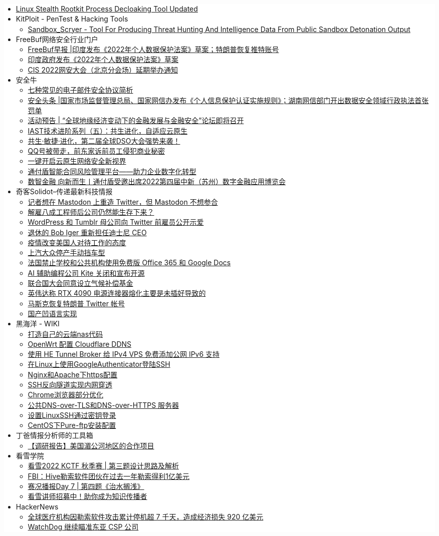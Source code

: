   - [Linux Stealth Rootkit Process Decloaking Tool Updated](https://sandflysecurity.com/blog/linux-stealth-rootkit-process-decloaking-tool-updated)
- KitPloit - PenTest & Hacking Tools
  - [Sandbox_Scryer - Tool For Producing Threat Hunting And Intelligence Data From Public Sandbox Detonation Output](http://www.kitploit.com/2022/11/sandboxscryer-tool-for-producing-threat.html)
- FreeBuf网络安全行业门户
  - [FreeBuf早报 |印度发布《2022年个人数据保护法案》草案；特朗普恢复推特账号](https://www.freebuf.com/news/350381.html)
  - [印度政府发布《2022年个人数据保护法案》草案](https://www.freebuf.com/news/350314.html)
  - [CIS 2022网安大会（北京分会场）延期举办通知](https://www.freebuf.com/articles/350297.html)
- 安全牛
  - [七种常见的电子邮件安全协议简析](https://www.aqniu.com/hometop/91212.html)
  - [安全头条 |国家市场监督管理总局、国家网信办发布《个人信息保护认证实施规则》；湖南网信部门开出数据安全领域行政执法首张罚单](https://www.aqniu.com/homenews/91213.html)
  - [活动预告 | “全球地缘经济变动下的金融发展与金融安全”论坛即将召开](https://www.aqniu.com/homenews/91214.html)
  - [IAST技术进阶系列（五）：共生进化，自适应云原生](https://www.aqniu.com/vendor/91239.html)
  - [共生·敏捷·进化，第二届全球DSO大会强势来袭！](https://www.aqniu.com/vendor/91211.html)
  - [QQ号被带走，前东家诉前员工侵犯商业秘密](https://www.aqniu.com/vendor/91210.html)
  - [一键开启云原生网络安全新视界](https://www.aqniu.com/vendor/91207.html)
  - [通付盾智能合同风险管理平台——助力企业数字化转型](https://www.aqniu.com/vendor/91209.html)
  - [数智金融 向新而生丨通付盾受邀出席2022第四届中新（苏州）数字金融应用博览会](https://www.aqniu.com/vendor/91208.html)
- 奇客Solidot–传递最新科技情报
  - [记者想在 Mastodon 上重造 Twitter，但 Mastodon 不想参合](https://www.solidot.org/story?sid=73435)
  - [解雇八成工程师后公司仍然能生存下来？](https://www.solidot.org/story?sid=73434)
  - [WordPress 和 Tumblr 母公司向 Twitter 前雇员公开示爱](https://www.solidot.org/story?sid=73433)
  - [退休的 Bob Iger 重新担任迪士尼 CEO](https://www.solidot.org/story?sid=73432)
  - [疫情改变美国人对待工作的态度](https://www.solidot.org/story?sid=73431)
  - [上汽大众停产手动挡车型](https://www.solidot.org/story?sid=73430)
  - [法国禁止学校和公共机构使用免费版 Office 365 和 Google Docs](https://www.solidot.org/story?sid=73429)
  - [AI 辅助编程公司 Kite 关闭和宣布开源](https://www.solidot.org/story?sid=73428)
  - [联合国大会同意设立气候补偿基金](https://www.solidot.org/story?sid=73427)
  - [英伟达称 RTX 4090 电源连接器熔化主要是未插好导致的](https://www.solidot.org/story?sid=73426)
  - [马斯克恢复特朗普 Twitter 帐号](https://www.solidot.org/story?sid=73425)
  - [国产凹语言实现](https://www.solidot.org/story?sid=73424)
- 黑海洋 - WIKI
  - [打造自己的云端nas代码](https://blog.upx8.com/3111)
  - [OpenWrt 配置 Cloudflare DDNS](https://blog.upx8.com/3110)
  - [使用 HE Tunnel Broker 给 IPv4 VPS 免费添加公网 IPv6 支持](https://blog.upx8.com/3109)
  - [在Linux上使用GoogleAuthenticator登陆SSH](https://blog.upx8.com/3108)
  - [Nginx和Apache下https配置](https://blog.upx8.com/3107)
  - [SSH反向隧道实现内网穿透](https://blog.upx8.com/3106)
  - [Chrome浏览器部分优化](https://blog.upx8.com/3105)
  - [公共DNS-over-TLS和DNS-over-HTTPS 服务器](https://blog.upx8.com/3104)
  - [设置LinuxSSH通过密钥登录](https://blog.upx8.com/3103)
  - [CentOS下Pure-ftp安装配置](https://blog.upx8.com/3102)
- 丁爸情报分析师的工具箱
  - [【调研报告】美国湄公河地区的合作项目](https://mp.weixin.qq.com/s?__biz=MzI2MTE0NTE3Mw==&mid=2651133589&idx=1&sn=f96fd0f3bf99f32c77195fe0e85aef52&chksm=f1af61afc6d8e8b973d85755793c4f4debc6f8ac72e8fe264061e6570701c1ad53bfd5a7c534&scene=58&subscene=0#rd)
- 看雪学院
  - [看雪2022 KCTF 秋季赛 | 第三题设计思路及解析](https://mp.weixin.qq.com/s?__biz=MjM5NTc2MDYxMw==&mid=2458484391&idx=1&sn=d0e43de6a60260cb4b405de8c0f165b6&chksm=b18e4e2d86f9c73b1e992a0965591122088e1e765166ab6049c19c2a28c3e93e126741761713&scene=58&subscene=0#rd)
  - [FBI：Hive勒索软件团伙在过去一年勒索得利1亿美元](https://mp.weixin.qq.com/s?__biz=MjM5NTc2MDYxMw==&mid=2458484391&idx=2&sn=91affd1dcf1702183265685244bbbf31&chksm=b18e4e2d86f9c73b8f142e4adb42fcb32d8f8ea01c0ee965d9ee6479046ec2acb1901417159d&scene=58&subscene=0#rd)
  - [赛况播报Day 7 | 第四题《治水搁浅》](https://mp.weixin.qq.com/s?__biz=MjM5NTc2MDYxMw==&mid=2458484391&idx=3&sn=fcb85526480f193ba19e0a7a77657495&chksm=b18e4e2d86f9c73b8bb8db4455814175863d89f97f028d9760de2b65ec06852a63ac362d773c&scene=58&subscene=0#rd)
  - [看雪讲师招募中！助你成为知识传播者](https://mp.weixin.qq.com/s?__biz=MjM5NTc2MDYxMw==&mid=2458484391&idx=4&sn=a732175dbda8725ea5fb0f49b1f31453&chksm=b18e4e2d86f9c73b96e50378571617cfc821bbca400eee550d6f635c79c895a720e9c93dfcb6&scene=58&subscene=0#rd)
- HackerNews
  - [全球医疗机构因勒索软件攻击累计停机超 7 千天，造成经济损失 920 亿美元](https://hackernews.cc/archives/42542)
  - [WatchDog 继续瞄准东亚 CSP 公司](https://hackernews.cc/archives/42537)